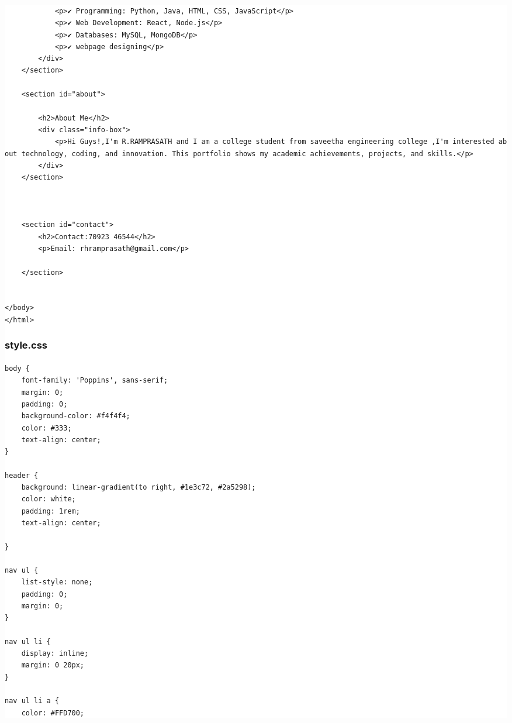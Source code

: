 ```
            <p>✔ Programming: Python, Java, HTML, CSS, JavaScript</p>
            <p>✔ Web Development: React, Node.js</p>
            <p>✔ Databases: MySQL, MongoDB</p>
            <p>✔ webpage designing</p>
        </div>
    </section>
   
    <section id="about">
        
        <h2>About Me</h2> 
        <div class="info-box">
            <p>Hi Guys!,I'm R.RAMPRASATH and I am a college student from saveetha engineering college ,I'm interested about technology, coding, and innovation. This portfolio shows my academic achievements, projects, and skills.</p>
        </div>
    </section>
    
   
    
    <section id="contact">
        <h2>Contact:70923 46544</h2>
        <p>Email: rhramprasath@gmail.com</p>
       
    </section>
    
    
</body>
</html>

```

### style.css
```
body {
    font-family: 'Poppins', sans-serif;
    margin: 0;
    padding: 0;
    background-color: #f4f4f4;
    color: #333;
    text-align: center;
}

header {
    background: linear-gradient(to right, #1e3c72, #2a5298);
    color: white;
    padding: 1rem;
    text-align: center;
    
}

nav ul {
    list-style: none;
    padding: 0;
    margin: 0;
}

nav ul li {
    display: inline;
    margin: 0 20px;
}

nav ul li a {
    color: #FFD700;
```